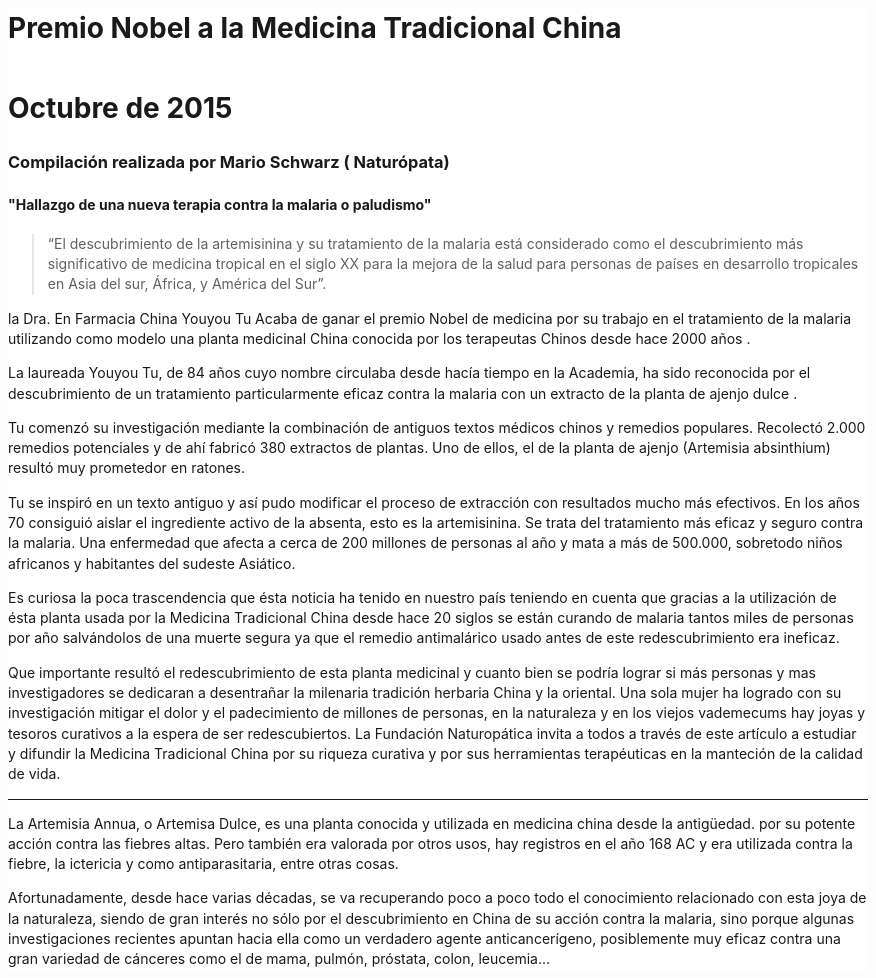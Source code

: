 # Premio Nobel a la Medicina Tradicional China
# Octubre de 2015

### Compilación realizada por Mario Schwarz ( Naturópata)
#### "Hallazgo de una nueva terapia contra la malaria o paludismo"


>“El descubrimiento de la artemisinina y su tratamiento de la malaria está considerado como el descubrimiento más significativo de medicina tropical en el siglo XX para la mejora de la salud para personas de países en desarrollo tropicales en Asia del sur, África, y América del Sur”.


la Dra. En Farmacia China Youyou Tu Acaba de ganar el premio Nobel de medicina por su trabajo en el tratamiento de la malaria utilizando como modelo una planta medicinal China conocida por los terapeutas Chinos desde hace 2000 años .

La laureada Youyou Tu, de 84 años cuyo nombre circulaba desde hacía tiempo en la Academia, ha sido reconocida por el descubrimiento de un tratamiento particularmente eficaz contra la malaria con un extracto de la planta de ajenjo dulce .

Tu comenzó su investigación mediante la combinación de antiguos textos médicos chinos y remedios populares. Recolectó 2.000 remedios potenciales y de ahí fabricó 380 extractos de plantas. Uno de ellos, el de la planta de ajenjo (Artemisia absinthium) resultó muy prometedor en ratones.

Tu se inspiró en un texto antiguo y así pudo modificar el proceso de extracción con resultados mucho más efectivos. En los años 70 consiguió aislar el ingrediente activo de la absenta, esto es la artemisinina. Se trata del tratamiento más eficaz y seguro contra la malaria. Una enfermedad que afecta a cerca de 200 millones de personas al año y mata a más de 500.000, sobretodo niños africanos y habitantes del sudeste Asiático.

Es curiosa la poca trascendencia que ésta noticia ha tenido en nuestro país teniendo en cuenta que gracias a la utilización de ésta planta usada por la Medicina Tradicional China desde hace 20 siglos se están curando de malaria tantos miles de personas por año salvándolos de una muerte segura ya que el remedio antimalárico usado antes de este redescubrimiento era ineficaz. 

Que importante resultó el redescubrimiento de esta planta medicinal y cuanto bien se podría lograr si más personas y mas investigadores se dedicaran a desentrañar la milenaria tradición herbaria China y la oriental. Una sola mujer ha logrado con su investigación mitigar el dolor y el padecimiento de millones de personas, en la naturaleza y en los viejos vademecums hay joyas y tesoros curativos a la espera de ser redescubiertos. La Fundación Naturopática invita a todos a través de este artículo a estudiar y difundir la Medicina Tradicional China por su riqueza curativa y por sus herramientas terapéuticas en la manteción de la calidad de vida.

***

La Artemisia Annua, o Artemisa Dulce, es una planta conocida y utilizada en medicina china desde la antigüedad. por su potente acción contra las fiebres altas. Pero también era valorada por otros usos, hay registros en el año 168 AC y era utilizada contra la fiebre, la ictericia y como antiparasitaria, entre otras cosas. 

Afortunadamente, desde hace varias décadas, se va recuperando poco a poco todo el conocimiento relacionado con esta joya de la naturaleza, siendo de gran interés no sólo por el descubrimiento en China de su acción contra la malaria, sino porque algunas investigaciones recientes apuntan hacia ella como un verdadero agente anticancerígeno, posiblemente muy eficaz contra una gran variedad de cánceres como el de mama, pulmón, próstata, colon, leucemia...
